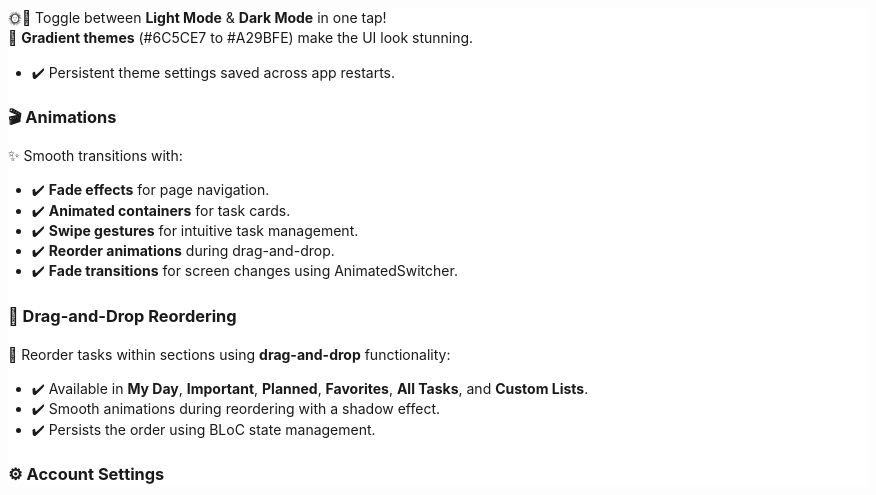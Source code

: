 
🌞🌙 Toggle between **Light Mode** & **Dark Mode** in one tap!  
🎨 **Gradient themes** (#6C5CE7 to #A29BFE) make the UI look stunning.
- ✔️ Persistent theme settings saved across app restarts.

### 🎬 Animations
✨ Smooth transitions with:
- ✔️ **Fade effects** for page navigation.
- ✔️ **Animated containers** for task cards.
- ✔️ **Swipe gestures** for intuitive task management.
- ✔️ **Reorder animations** during drag-and-drop.
- ✔️ **Fade transitions** for screen changes using AnimatedSwitcher.

### 🔄 Drag-and-Drop Reordering
🔧 Reorder tasks within sections using **drag-and-drop** functionality:
- ✔️ Available in **My Day**, **Important**, **Planned**, **Favorites**, **All Tasks**, and **Custom Lists**.
- ✔️ Smooth animations during reordering with a shadow effect.
- ✔️ Persists the order using BLoC state management.

### ⚙️ Account Settings